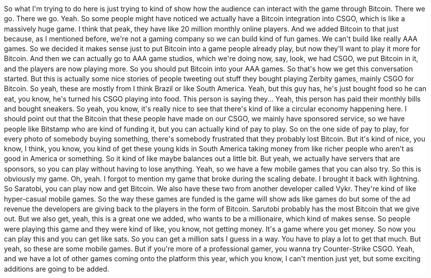 So what I'm trying to do here is just trying to kind of show how the audience can interact with the game through Bitcoin.
There we go.
There we go.
Yeah.
So some people might have noticed we actually have a Bitcoin integration into CSGO, which is like a massively huge game.
I think that peak, they have like 20 million monthly online players.
And we added Bitcoin to that just because, as I mentioned before, we're not a gaming company so we can build kind of fun games.
We can't build like really AAA games.
So we decided it makes sense just to put Bitcoin into a game people already play, but now they'll want to play it more for Bitcoin.
And then we can actually go to AAA game studios, which we're doing now, say, look, we had CSGO, we put Bitcoin in it, and the players are now playing more.
So you should put Bitcoin into your AAA games.
So that's how we get this conversation started.
But this is actually some nice stories of people tweeting out stuff they bought playing Zerbity games, mainly CSGO for Bitcoin.
So yeah, these are mostly from I think Brazil or like South America.
Yeah, but this guy has, he's just bought food so he can eat, you know, he's turned his CSGO playing into food.
This person is saying they...
Yeah, this person has paid their monthly bills and bought sneakers.
So yeah, you know, it's really nice to see that there's kind of like a circular economy happening here.
I should point out that the Bitcoin that these people have made on our CSGO, we mainly have sponsored service, so we have people like Bitstamp who are kind of funding it, but you can actually kind of pay to play.
So on the one side of pay to play, for every photo of somebody buying something, there's somebody frustrated that they probably lost Bitcoin.
But it's kind of nice, you know, I think, you know, you kind of get these young kids in South America taking money from like richer people who aren't as good in America or something.
So it kind of like maybe balances out a little bit.
But yeah, we actually have servers that are sponsors, so you can play without having to lose anything.
Yeah, so we have a few mobile games that you can also try.
So this is obviously my game.
Oh, yeah.
I forgot to mention my game that broke during the scaling debate.
I brought it back with lightning.
So Saratobi, you can play now and get Bitcoin.
We also have these two from another developer called Vykr.
They're kind of like hyper-casual mobile games.
So the way these games are funded is the game will show ads like games do but some of the ad revenue the developers are giving back to the players in the form of Bitcoin.
Sarutobi probably has the most Bitcoin that we give out.
But we also get, yeah, this is a great one we added, who wants to be a millionaire, which kind of makes sense.
So people were playing this game and they were kind of like, you know, not getting money.
It's a game where you get money.
So now you can play this and you can get like sats.
So you can get a million sats I guess in a way.
You have to play a lot to get that much.
But yeah, so these are some mobile games.
But if you're more of a professional gamer, you wanna try Counter-Strike CSGO.
Yeah, and we have a lot of other games coming onto the platform this year, which you know, I can't mention just yet, but some exciting additions are going to be added.
